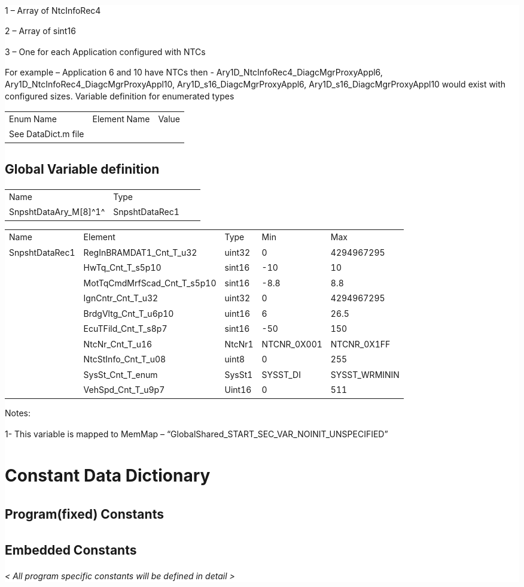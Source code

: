 </tbody>
</table>

1 – Array of NtcInfoRec4

2 – Array of sint16

3 – One for each Application configured with NTCs

For example – Application 6 and 10 have NTCs then -
Ary1D_NtcInfoRec4_DiagcMgrProxyAppl6,
Ary1D_NtcInfoRec4_DiagcMgrProxyAppl10, Ary1D_s16_DiagcMgrProxyAppl6,
Ary1D_s16_DiagcMgrProxyAppl10 would exist with configured sizes.
<span id="__RefHeading___Toc454959206" class="anchor"></span>Variable
definition for enumerated types

|                     |              |       |
|---------------------|--------------|-------|
| Enum Name           | Element Name | Value |
| See DataDict.m file |              |       |

## Global Variable definition

|                         |                |     |     |
|-------------------------|----------------|-----|-----|
| Name                    | Type           |     |     |
| SnpshtDataAry_M\[8\]^1^ | SnpshtDataRec1 |     |     |

|                |                             |        |             |               |
|-----------------|--------------------------|---------|----------|------------|
| Name           | Element                     | Type   | Min         | Max           |
| SnpshtDataRec1 | RegInBRAMDAT1_Cnt_T_u32     | uint32 | 0           | 4294967295    |
|                | HwTq_Cnt_T_s5p10            | sint16 | -10         | 10            |
|                | MotTqCmdMrfScad_Cnt_T_s5p10 | sint16 | -8.8        | 8.8           |
|                | IgnCntr_Cnt_T_u32           | uint32 | 0           | 4294967295    |
|                | BrdgVltg_Cnt_T_u6p10        | uint16 | 6           | 26.5          |
|                | EcuTFild_Cnt_T_s8p7         | sint16 | -50         | 150           |
|                | NtcNr_Cnt_T_u16             | NtcNr1 | NTCNR_0X001 | NTCNR_0X1FF   |
|                | NtcStInfo_Cnt_T_u08         | uint8  | 0           | 255           |
|                | SysSt_Cnt_T_enum            | SysSt1 | SYSST_DI    | SYSST_WRMININ |
|                | VehSpd_Cnt_T_u9p7           | Uint16 | 0           | 511           |

Notes:

1- This variable is mapped to MemMap –
“GlobalShared_START_SEC_VAR_NOINIT_UNSPECIFIED”

# Constant Data Dictionary

## Program(fixed) Constants

## Embedded Constants

*\< All program specific constants will be defined in detail \>*
